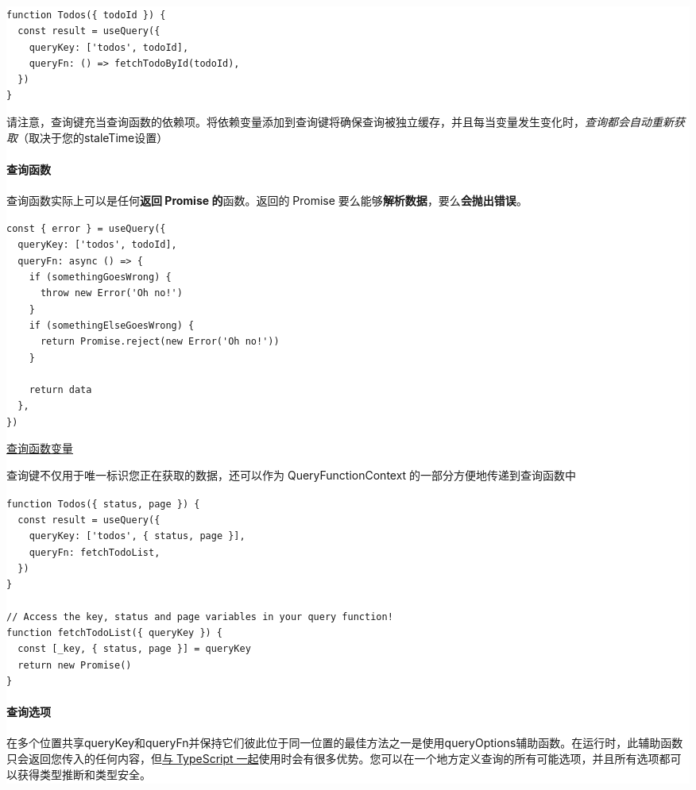 ```tsx
function Todos({ todoId }) {
  const result = useQuery({
    queryKey: ['todos', todoId],
    queryFn: () => fetchTodoById(todoId),
  })
}
```

请注意，查询键充当查询函数的依赖项。将依赖变量添加到查询键将确保查询被独立缓存，并且每当变量发生变化时，*查询都会自动重新获取*（取决于您的staleTime设置）

#### **查询函数**

查询函数实际上可以是任何**返回 Promise 的**函数。返回的 Promise 要么能够**解析数据**，要么**会抛出错误**。

```tsx
const { error } = useQuery({
  queryKey: ['todos', todoId],
  queryFn: async () => {
    if (somethingGoesWrong) {
      throw new Error('Oh no!')
    }
    if (somethingElseGoesWrong) {
      return Promise.reject(new Error('Oh no!'))
    }

    return data
  },
})
```

[查询函数变量](https://tanstack.com/query/latest/docs/framework/react/guides/query-functions#query-function-variables)

查询键不仅用于唯一标识您正在获取的数据，还可以作为 QueryFunctionContext 的一部分方便地传递到查询函数中

```tsx
function Todos({ status, page }) {
  const result = useQuery({
    queryKey: ['todos', { status, page }],
    queryFn: fetchTodoList,
  })
}

// Access the key, status and page variables in your query function!
function fetchTodoList({ queryKey }) {
  const [_key, { status, page }] = queryKey
  return new Promise()
}
```

#### **查询选项**

在多个位置共享queryKey和queryFn并保持它们彼此位于同一位置的最佳方法之一是使用queryOptions辅助函数。在运行时，此辅助函数只会返回您传入的任何内容，但[与 TypeScript 一起](https://tanstack.com/query/latest/docs/framework/react/typescript#typing-query-options)使用时会有很多优势。您可以在一个地方定义查询的所有可能选项，并且所有选项都可以获得类型推断和类型安全。
